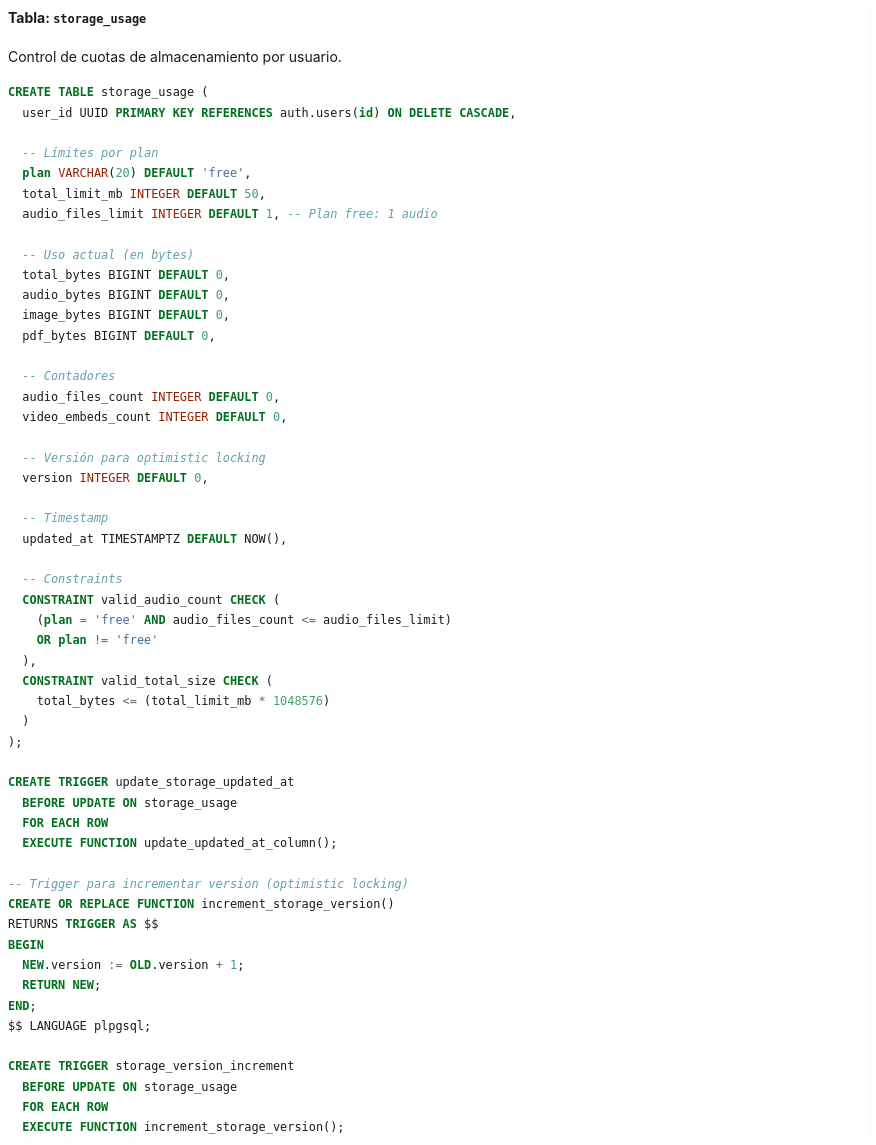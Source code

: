 #### Tabla: `storage_usage`

Control de cuotas de almacenamiento por usuario.

```sql
CREATE TABLE storage_usage (
  user_id UUID PRIMARY KEY REFERENCES auth.users(id) ON DELETE CASCADE,

  -- Límites por plan
  plan VARCHAR(20) DEFAULT 'free',
  total_limit_mb INTEGER DEFAULT 50,
  audio_files_limit INTEGER DEFAULT 1, -- Plan free: 1 audio

  -- Uso actual (en bytes)
  total_bytes BIGINT DEFAULT 0,
  audio_bytes BIGINT DEFAULT 0,
  image_bytes BIGINT DEFAULT 0,
  pdf_bytes BIGINT DEFAULT 0,

  -- Contadores
  audio_files_count INTEGER DEFAULT 0,
  video_embeds_count INTEGER DEFAULT 0,

  -- Versión para optimistic locking
  version INTEGER DEFAULT 0,

  -- Timestamp
  updated_at TIMESTAMPTZ DEFAULT NOW(),

  -- Constraints
  CONSTRAINT valid_audio_count CHECK (
    (plan = 'free' AND audio_files_count <= audio_files_limit)
    OR plan != 'free'
  ),
  CONSTRAINT valid_total_size CHECK (
    total_bytes <= (total_limit_mb * 1048576)
  )
);

CREATE TRIGGER update_storage_updated_at
  BEFORE UPDATE ON storage_usage
  FOR EACH ROW
  EXECUTE FUNCTION update_updated_at_column();

-- Trigger para incrementar version (optimistic locking)
CREATE OR REPLACE FUNCTION increment_storage_version()
RETURNS TRIGGER AS $$
BEGIN
  NEW.version := OLD.version + 1;
  RETURN NEW;
END;
$$ LANGUAGE plpgsql;

CREATE TRIGGER storage_version_increment
  BEFORE UPDATE ON storage_usage
  FOR EACH ROW
  EXECUTE FUNCTION increment_storage_version();
```
